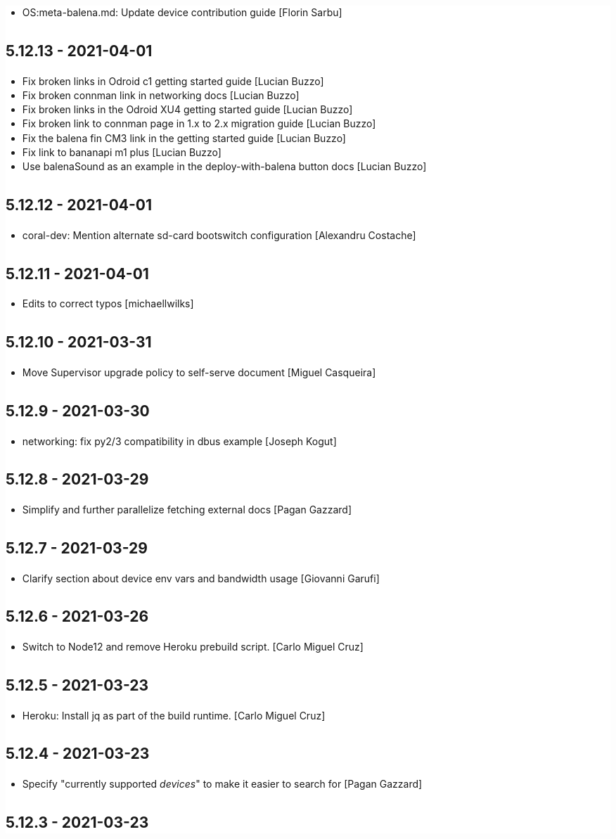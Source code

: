 * OS:meta-balena.md: Update device contribution guide [Florin Sarbu]

## 5.12.13 - 2021-04-01

* Fix broken links in Odroid c1 getting started guide [Lucian Buzzo]
* Fix broken connman link in networking docs [Lucian Buzzo]
* Fix broken links in the Odroid XU4 getting started guide [Lucian Buzzo]
* Fix broken link to connman page in 1.x to 2.x migration guide [Lucian Buzzo]
* Fix the balena fin CM3 link in the getting started guide [Lucian Buzzo]
* Fix link to bananapi m1 plus [Lucian Buzzo]
* Use balenaSound as an example in the deploy-with-balena button docs [Lucian Buzzo]

## 5.12.12 - 2021-04-01

* coral-dev: Mention alternate sd-card bootswitch configuration [Alexandru Costache]

## 5.12.11 - 2021-04-01

* Edits to correct typos [michaellwilks]

## 5.12.10 - 2021-03-31

* Move Supervisor upgrade policy to self-serve document [Miguel Casqueira]

## 5.12.9 - 2021-03-30

* networking: fix py2/3 compatibility in dbus example [Joseph Kogut]

## 5.12.8 - 2021-03-29

* Simplify and further parallelize fetching external docs [Pagan Gazzard]

## 5.12.7 - 2021-03-29

* Clarify section about device env vars and bandwidth usage [Giovanni Garufi]

## 5.12.6 - 2021-03-26

* Switch to Node12 and remove Heroku prebuild script. [Carlo Miguel Cruz]

## 5.12.5 - 2021-03-23

* Heroku: Install jq as part of the build runtime. [Carlo Miguel Cruz]

## 5.12.4 - 2021-03-23

* Specify "currently supported *devices*" to make it easier to search for [Pagan Gazzard]

## 5.12.3 - 2021-03-23

